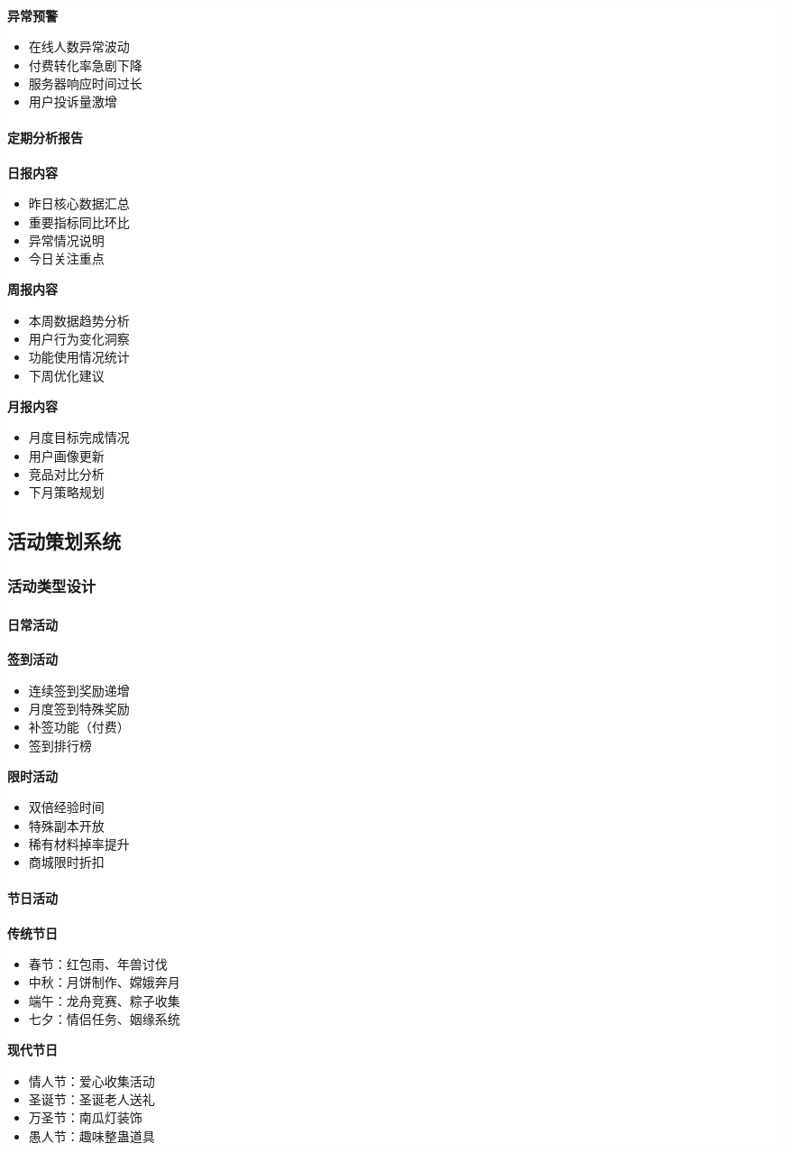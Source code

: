 **异常预警**
- 在线人数异常波动
- 付费转化率急剧下降
- 服务器响应时间过长
- 用户投诉量激增

#### 定期分析报告

**日报内容**
- 昨日核心数据汇总
- 重要指标同比环比
- 异常情况说明
- 今日关注重点

**周报内容**
- 本周数据趋势分析
- 用户行为变化洞察
- 功能使用情况统计
- 下周优化建议

**月报内容**
- 月度目标完成情况
- 用户画像更新
- 竞品对比分析
- 下月策略规划

## 活动策划系统

### 活动类型设计

#### 日常活动

**签到活动**
- 连续签到奖励递增
- 月度签到特殊奖励
- 补签功能（付费）
- 签到排行榜

**限时活动**
- 双倍经验时间
- 特殊副本开放
- 稀有材料掉率提升
- 商城限时折扣

#### 节日活动

**传统节日**
- 春节：红包雨、年兽讨伐
- 中秋：月饼制作、嫦娥奔月
- 端午：龙舟竞赛、粽子收集
- 七夕：情侣任务、姻缘系统

**现代节日**
- 情人节：爱心收集活动
- 圣诞节：圣诞老人送礼
- 万圣节：南瓜灯装饰
- 愚人节：趣味整蛊道具
